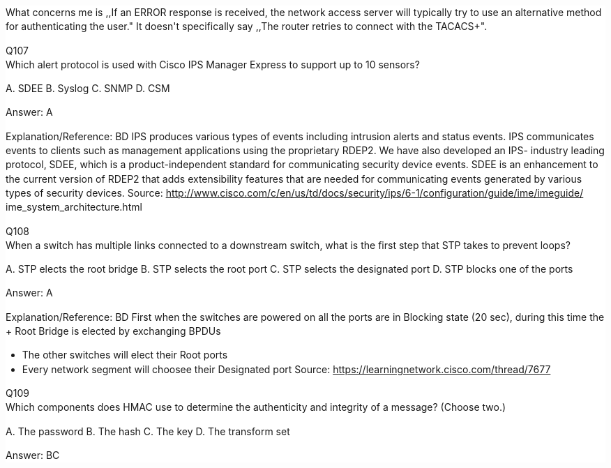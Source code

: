 What concerns me is ,,If an ERROR response is received, the network access server will typically try to use an alternative method for authenticating the user." It doesn't specifically say ,,The router retries to connect with the TACACS+".

Q107	
Which alert protocol is used with Cisco IPS Manager Express to support up to 10 sensors?

A. SDEE
B. Syslog
C. SNMP
D. CSM

Answer: A

Explanation/Reference:
BD
IPS produces various types of events including intrusion alerts and status events. IPS communicates events to clients such as management applications using the proprietary RDEP2. We have also developed an IPS- industry leading protocol, SDEE, which is a product-independent standard for communicating security device events. SDEE is an enhancement to the current version of RDEP2 that adds extensibility features that are needed for communicating events generated by various types of security devices.
Source: http://www.cisco.com/c/en/us/td/docs/security/ips/6-1/configuration/guide/ime/imeguide/ ime_system_architecture.html

 

Q108	
When a switch has multiple links connected to a downstream switch, what is the first step that STP takes to prevent loops?

A. STP elects the root bridge
B. STP selects the root port
C. STP selects the designated port
D. STP blocks one of the ports

Answer: A

Explanation/Reference:
BD
First when the switches are powered on all the ports are in Blocking state (20 sec), during this time the + Root Bridge is elected by exchanging BPDUs
+ The other switches will elect their Root ports
+ Every network segment will choosee their Designated port
Source: https://learningnetwork.cisco.com/thread/7677

 

Q109	
Which components does HMAC use to determine the authenticity and integrity of a message? (Choose two.)

A. The password
B. The hash
C. The key
D. The transform set

Answer: BC
